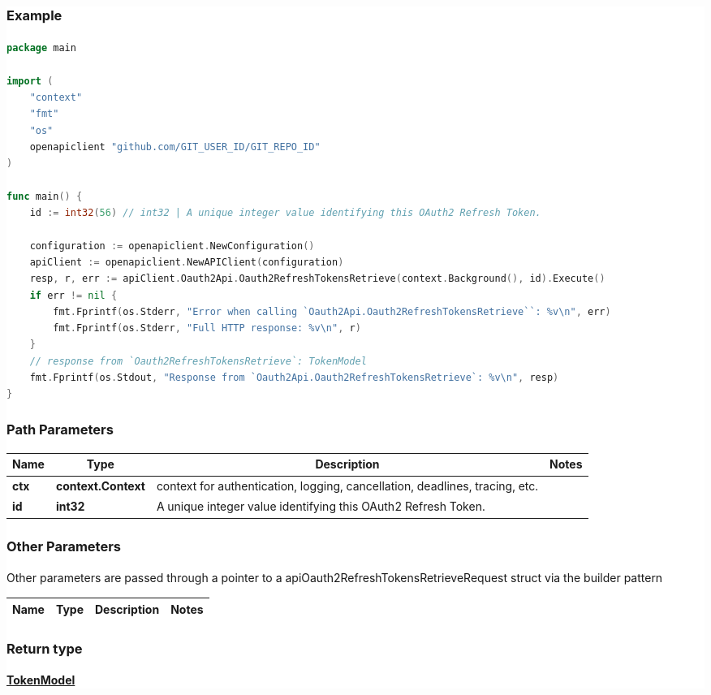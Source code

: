 


### Example

```go
package main

import (
    "context"
    "fmt"
    "os"
    openapiclient "github.com/GIT_USER_ID/GIT_REPO_ID"
)

func main() {
    id := int32(56) // int32 | A unique integer value identifying this OAuth2 Refresh Token.

    configuration := openapiclient.NewConfiguration()
    apiClient := openapiclient.NewAPIClient(configuration)
    resp, r, err := apiClient.Oauth2Api.Oauth2RefreshTokensRetrieve(context.Background(), id).Execute()
    if err != nil {
        fmt.Fprintf(os.Stderr, "Error when calling `Oauth2Api.Oauth2RefreshTokensRetrieve``: %v\n", err)
        fmt.Fprintf(os.Stderr, "Full HTTP response: %v\n", r)
    }
    // response from `Oauth2RefreshTokensRetrieve`: TokenModel
    fmt.Fprintf(os.Stdout, "Response from `Oauth2Api.Oauth2RefreshTokensRetrieve`: %v\n", resp)
}
```

### Path Parameters


Name | Type | Description  | Notes
------------- | ------------- | ------------- | -------------
**ctx** | **context.Context** | context for authentication, logging, cancellation, deadlines, tracing, etc.
**id** | **int32** | A unique integer value identifying this OAuth2 Refresh Token. | 

### Other Parameters

Other parameters are passed through a pointer to a apiOauth2RefreshTokensRetrieveRequest struct via the builder pattern


Name | Type | Description  | Notes
------------- | ------------- | ------------- | -------------


### Return type

[**TokenModel**](TokenModel.md)

